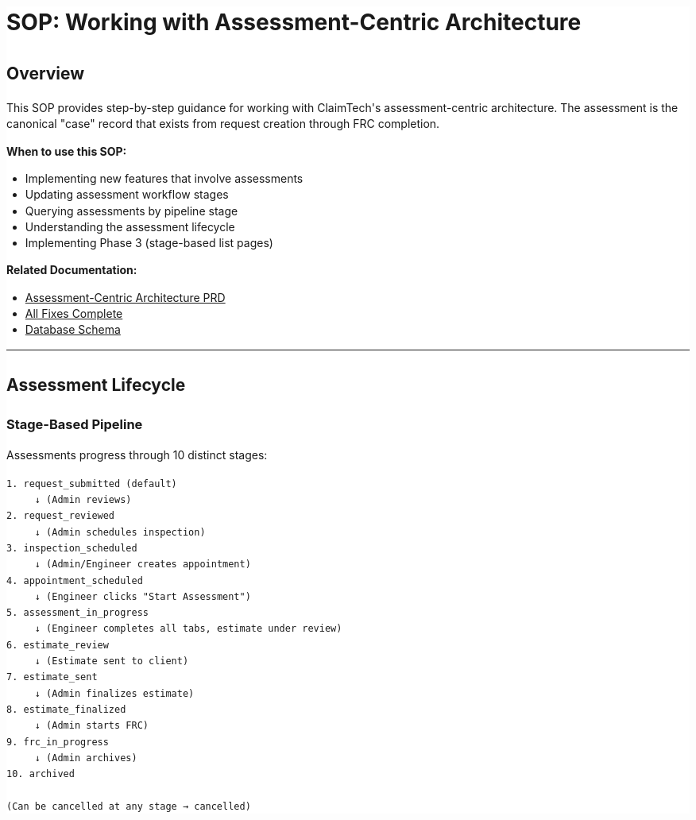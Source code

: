 # SOP: Working with Assessment-Centric Architecture

## Overview

This SOP provides step-by-step guidance for working with ClaimTech's assessment-centric architecture. The assessment is the canonical "case" record that exists from request creation through FRC completion.

**When to use this SOP:**
- Implementing new features that involve assessments
- Updating assessment workflow stages
- Querying assessments by pipeline stage
- Understanding the assessment lifecycle
- Implementing Phase 3 (stage-based list pages)

**Related Documentation:**
- [Assessment-Centric Architecture PRD](../Tasks/active/assessment_centric_architecture_refactor.md)
- [All Fixes Complete](../Tasks/active/assessment_centric_fixes_complete.md)
- [Database Schema](../System/database_schema.md)

---

## Assessment Lifecycle

### Stage-Based Pipeline

Assessments progress through 10 distinct stages:

```
1. request_submitted (default)
     ↓ (Admin reviews)
2. request_reviewed
     ↓ (Admin schedules inspection)
3. inspection_scheduled
     ↓ (Admin/Engineer creates appointment)
4. appointment_scheduled
     ↓ (Engineer clicks "Start Assessment")
5. assessment_in_progress
     ↓ (Engineer completes all tabs, estimate under review)
6. estimate_review
     ↓ (Estimate sent to client)
7. estimate_sent
     ↓ (Admin finalizes estimate)
8. estimate_finalized
     ↓ (Admin starts FRC)
9. frc_in_progress
     ↓ (Admin archives)
10. archived

(Can be cancelled at any stage → cancelled)
```
